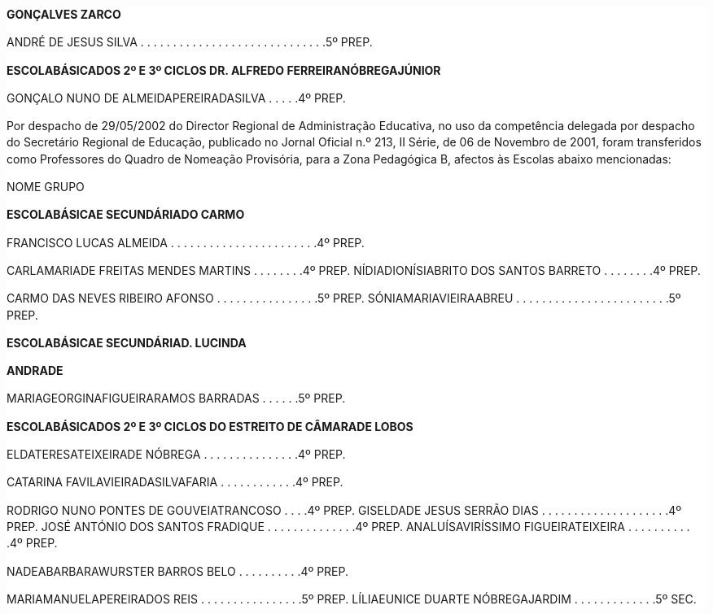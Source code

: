 **GONÇALVES ZARCO**


ANDRÉ DE JESUS SILVA . . . . . . . . . . . . . . . . . . . . . . . . . . . . .5º PREP.


**ESCOLABÁSICADOS 2º E 3º CICLOS DR. ALFREDO
FERREIRANÓBREGAJÚNIOR**


GONÇALO NUNO DE ALMEIDAPEREIRADASILVA . . . . .4º PREP.



Por despacho de 29/05/2002 do Director Regional de
Administração Educativa, no uso da competência delegada
por despacho do Secretário Regional de Educação, publicado
no Jornal Oficial n.º 213, II Série, de 06 de Novembro de
2001, foram transferidos como Professores do Quadro de
Nomeação Provisória, para a Zona Pedagógica B, afectos às
Escolas abaixo mencionadas:


NOME GRUPO


**ESCOLABÁSICAE SECUNDÁRIADO CARMO**


FRANCISCO LUCAS ALMEIDA . . . . . . . . . . . . . . . . . . . . . . .4º PREP.

CARLAMARIADE FREITAS MENDES MARTINS . . . . . . . .4º PREP.
NÍDIADIONÍSIABRITO DOS SANTOS BARRETO . . . . . . . .4º PREP.

CARMO DAS NEVES RIBEIRO AFONSO . . . . . . . . . . . . . . . .5º PREP.
SÓNIAMARIAVIEIRAABREU . . . . . . . . . . . . . . . . . . . . . . . .5º PREP.


**ESCOLABÁSICAE SECUNDÁRIAD. LUCINDA**

**ANDRADE**


MARIAGEORGINAFIGUEIRARAMOS BARRADAS . . . . . .5º PREP.


**ESCOLABÁSICADOS 2º E 3º CICLOS DO
ESTREITO DE CÂMARADE LOBOS**


ELDATERESATEIXEIRADE NÓBREGA . . . . . . . . . . . . . . .4º PREP.

CATARINA FAVILAVIEIRADASILVAFARIA . . . . . . . . . . . .4º PREP.

RODRIGO NUNO PONTES DE GOUVEIATRANCOSO . . . .4º PREP.
GISELDADE JESUS SERRÃO DIAS . . . . . . . . . . . . . . . . . . . .4º PREP.
JOSÉ ANTÓNIO DOS SANTOS FRADIQUE . . . . . . . . . . . . . .4º PREP.
ANALUÍSAVIRÍSSIMO FIGUEIRATEIXEIRA . . . . . . . . . . .4º PREP.

NADEABARBARAWURSTER BARROS BELO . . . . . . . . . .4º PREP.

MARIAMANUELAPEREIRADOS REIS . . . . . . . . . . . . . . . .5º PREP.
LÍLIAEUNICE DUARTE NÓBREGAJARDIM . . . . . . . . . . . . .5º SEC.

